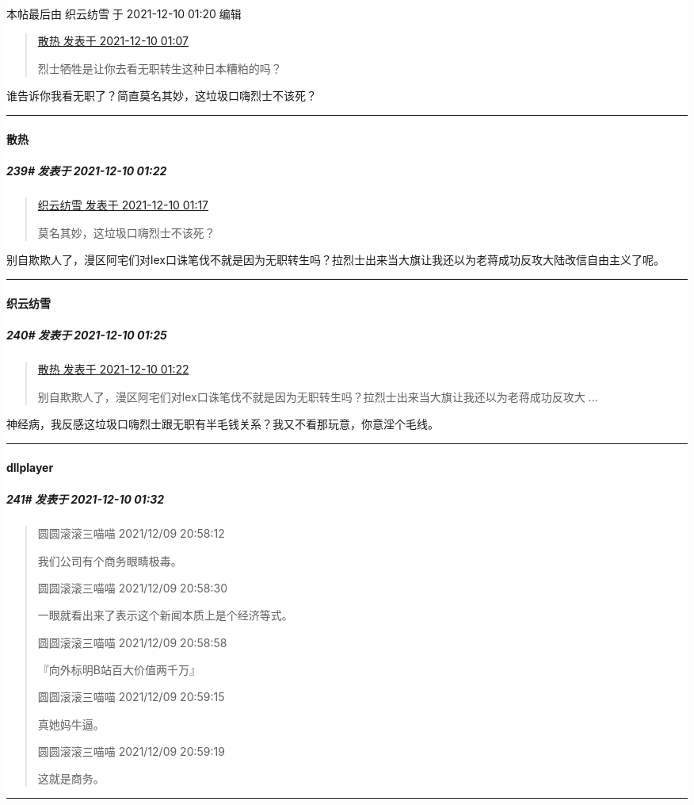  本帖最后由 织云纺雪 于 2021-12-10 01:20 编辑 
<blockquote><a href="httphttps://bbs.saraba1st.com/2b/forum.php?mod=redirect&amp;goto=findpost&amp;pid=53874534&amp;ptid=2041611" target="_blank">散热 发表于 2021-12-10 01:07</a>

烈士牺牲是让你去看无职转生这种日本糟粕的吗？</blockquote>
谁告诉你我看无职了？简直莫名其妙，这垃圾口嗨烈士不该死？

*****

####  散热  
##### 239#       发表于 2021-12-10 01:22

<blockquote><a href="httphttps://bbs.saraba1st.com/2b/forum.php?mod=redirect&amp;goto=findpost&amp;pid=53874577&amp;ptid=2041611" target="_blank">织云纺雪 发表于 2021-12-10 01:17</a>

莫名其妙，这垃圾口嗨烈士不该死？</blockquote>
别自欺欺人了，漫区阿宅们对lex口诛笔伐不就是因为无职转生吗？拉烈士出来当大旗让我还以为老蒋成功反攻大陆改信自由主义了呢。



*****

####  织云纺雪  
##### 240#       发表于 2021-12-10 01:25

<blockquote><a href="httphttps://bbs.saraba1st.com/2b/forum.php?mod=redirect&amp;goto=findpost&amp;pid=53874606&amp;ptid=2041611" target="_blank">散热 发表于 2021-12-10 01:22</a>

别自欺欺人了，漫区阿宅们对lex口诛笔伐不就是因为无职转生吗？拉烈士出来当大旗让我还以为老蒋成功反攻大 ...</blockquote>
神经病，我反感这垃圾口嗨烈士跟无职有半毛钱关系？我又不看那玩意，你意淫个毛线。



*****

####  dllplayer  
##### 241#       发表于 2021-12-10 01:32

<blockquote>圆圆滚滚三喵喵 2021/12/09 20:58:12

我们公司有个商务眼睛极毒。

圆圆滚滚三喵喵 2021/12/09 20:58:30

一眼就看出来了表示这个新闻本质上是个经济等式。

圆圆滚滚三喵喵 2021/12/09 20:58:58

『向外标明B站百大价值两千万』

圆圆滚滚三喵喵 2021/12/09 20:59:15

真她妈牛逼。

圆圆滚滚三喵喵 2021/12/09 20:59:19

这就是商务。</blockquote>

*****
